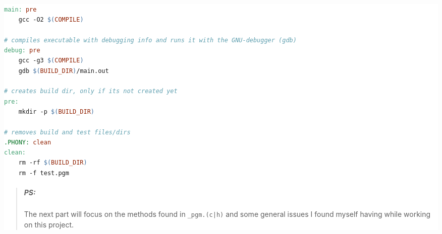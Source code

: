 ```makefile
main: pre
	gcc -O2 $(COMPILE)

# compiles executable with debugging info and runs it with the GNU-debugger (gdb)
debug: pre
	gcc -g3 $(COMPILE)
	gdb $(BUILD_DIR)/main.out

# creates build dir, only if its not created yet
pre:
	mkdir -p $(BUILD_DIR)

# removes build and test files/dirs
.PHONY: clean
clean:
	rm -rf $(BUILD_DIR)
	rm -f test.pgm
```

> ##### PS:
>
> The next part will focus on the methods found in `_pgm.(c|h)` and some general issues I found myself having while
> working on this project.
